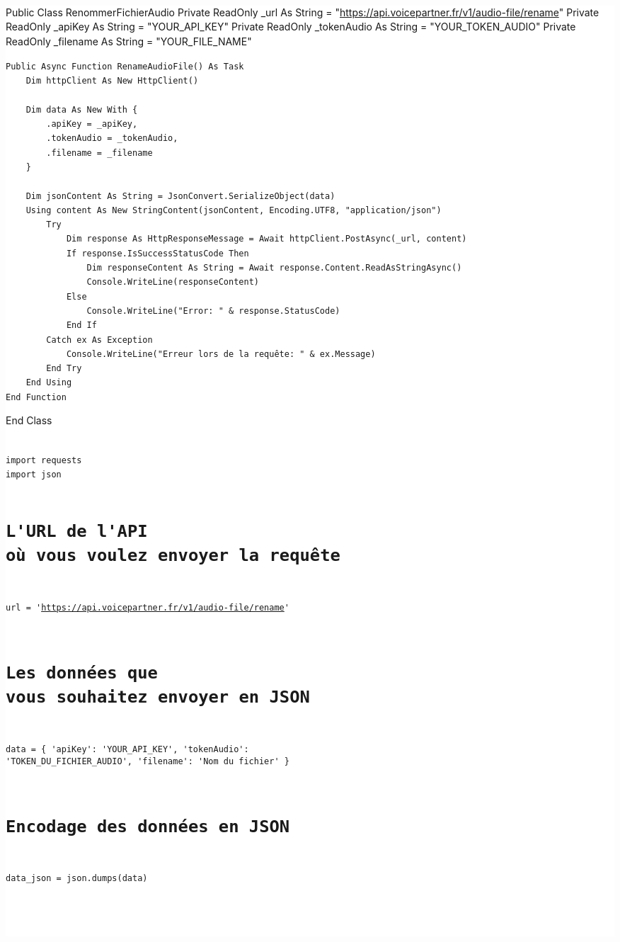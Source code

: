 Public Class RenommerFichierAudio
    Private ReadOnly _url As String = "https://api.voicepartner.fr/v1/audio-file/rename"
    Private ReadOnly _apiKey As String = "YOUR_API_KEY"
    Private ReadOnly _tokenAudio As String = "YOUR_TOKEN_AUDIO"
    Private ReadOnly _filename As String = "YOUR_FILE_NAME"

    Public Async Function RenameAudioFile() As Task
        Dim httpClient As New HttpClient()

        Dim data As New With {
            .apiKey = _apiKey,
            .tokenAudio = _tokenAudio,
            .filename = _filename
        }

        Dim jsonContent As String = JsonConvert.SerializeObject(data)
        Using content As New StringContent(jsonContent, Encoding.UTF8, "application/json")
            Try
                Dim response As HttpResponseMessage = Await httpClient.PostAsync(_url, content)
                If response.IsSuccessStatusCode Then
                    Dim responseContent As String = Await response.Content.ReadAsStringAsync()
                    Console.WriteLine(responseContent)
                Else
                    Console.WriteLine("Error: " & response.StatusCode)
                End If
            Catch ex As Exception
                Console.WriteLine("Erreur lors de la requête: " & ex.Message)
            End Try
        End Using
    End Function

End Class
   </code></pre>
  </div>
  <div class="tab-pane fade" id="python" role="tabpanel" aria-labelledby="python-tab">
 <pre><code class="language-python">
import requests
import json

# L'URL de l'API où vous voulez envoyer la requête
url = 'https://api.voicepartner.fr/v1/audio-file/rename'

# Les données que vous souhaitez envoyer en JSON
data = {
    'apiKey': 'YOUR_API_KEY',
    'tokenAudio': 'TOKEN_DU_FICHIER_AUDIO',
    'filename': 'Nom du fichier'
}

# Encodage des données en JSON
data_json = json.dumps(data)
